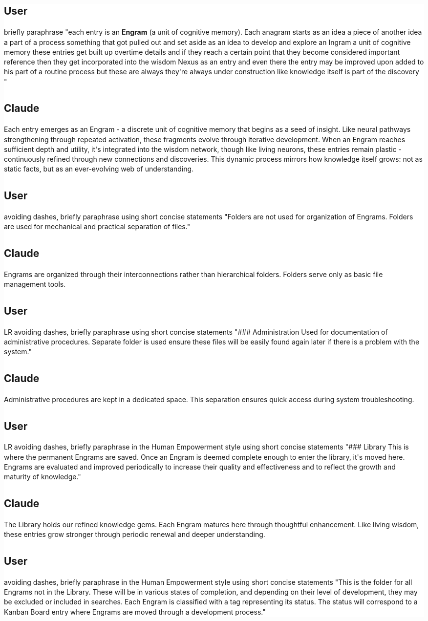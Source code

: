 ## User
briefly paraphrase "each entry is an **Engram** (a unit of cognitive memory). Each anagram starts as an idea a piece of another idea a part of a process something that got pulled out and set aside as an idea to develop and explore an Ingram a unit of cognitive memory these entries get built up overtime details and if they reach a certain point that they become considered important reference then they get incorporated into the wisdom Nexus as an entry and even there the entry may be improved upon added to his part of a routine process but these are always they're always under construction like knowledge itself is part of the discovery "

## Claude
Each entry emerges as an Engram - a discrete unit of cognitive memory that begins as a seed of insight. Like neural pathways strengthening through repeated activation, these fragments evolve through iterative development. When an Engram reaches sufficient depth and utility, it's integrated into the wisdom network, though like living neurons, these entries remain plastic - continuously refined through new connections and discoveries. This dynamic process mirrors how knowledge itself grows: not as static facts, but as an ever-evolving web of understanding.

## User
avoiding dashes, briefly paraphrase using short concise statements "Folders are not used for organization of Engrams. Folders are used for mechanical and practical separation of files."

## Claude
Engrams are organized through their interconnections rather than hierarchical folders. Folders serve only as basic file management tools.

## User
LR avoiding dashes, briefly paraphrase using short concise statements "### Administration Used for documentation of administrative procedures. Separate folder is used ensure these files will be easily found again later if there is a problem with the system."

## Claude
Administrative procedures are kept in a dedicated space. This separation ensures quick access during system troubleshooting.

## User
LR avoiding dashes, briefly paraphrase in the Human Empowerment style using short concise statements "### Library This is where the permanent Engrams are saved. Once an Engram is deemed complete enough to enter the library, it's moved here. Engrams are evaluated and improved periodically to increase their quality and effectiveness and to reflect the growth and maturity of knowledge."

## Claude
The Library holds our refined knowledge gems. Each Engram matures here through thoughtful enhancement. Like living wisdom, these entries grow stronger through periodic renewal and deeper understanding.

## User
avoiding dashes, briefly paraphrase in the Human Empowerment style using short concise statements "This is the folder for all Engrams not in the Library. These will be in various states of completion, and depending on their level of development, they may be excluded or included in searches. Each Engram is classified with a tag representing its status. The status will correspond to a Kanban Board entry where Engrams are moved through a development process."
